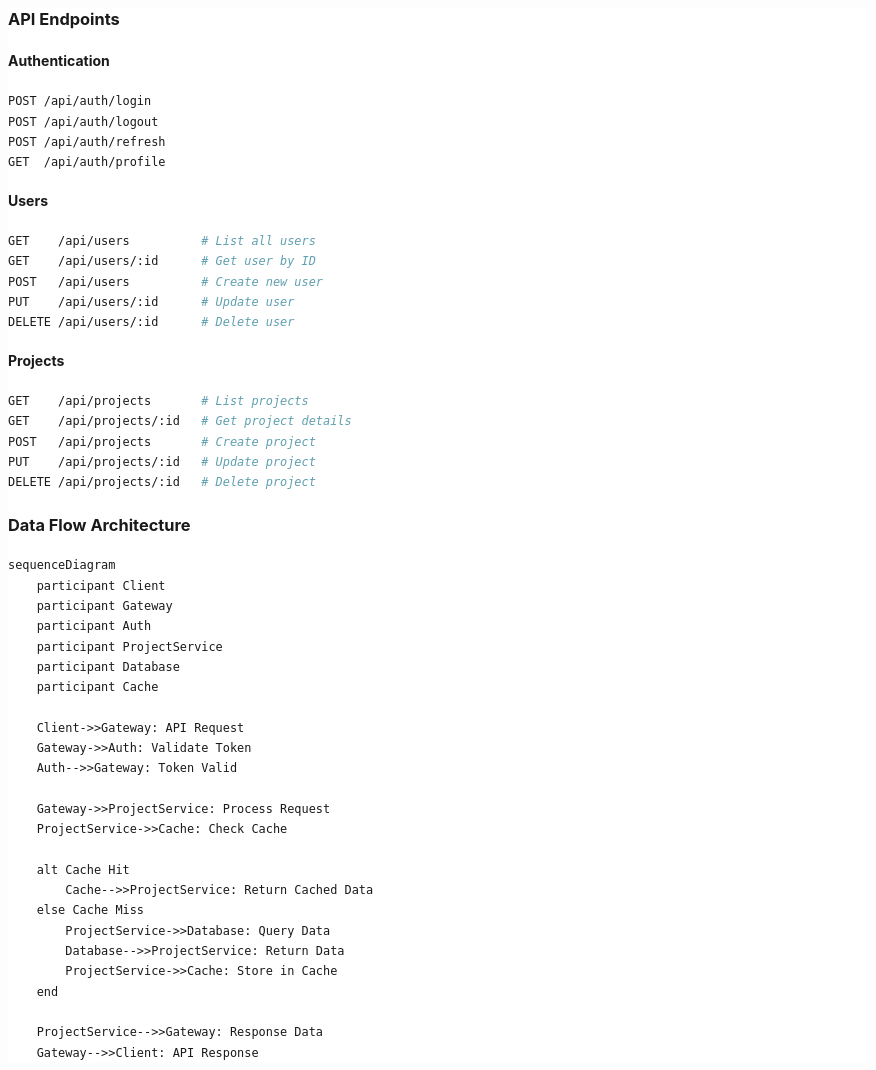 ### API Endpoints

#### Authentication
```bash
POST /api/auth/login
POST /api/auth/logout
POST /api/auth/refresh
GET  /api/auth/profile
```

#### Users
```bash
GET    /api/users          # List all users
GET    /api/users/:id      # Get user by ID
POST   /api/users          # Create new user
PUT    /api/users/:id      # Update user
DELETE /api/users/:id      # Delete user
```

#### Projects
```bash
GET    /api/projects       # List projects
GET    /api/projects/:id   # Get project details
POST   /api/projects       # Create project
PUT    /api/projects/:id   # Update project
DELETE /api/projects/:id   # Delete project
```

### Data Flow Architecture

```mermaid
sequenceDiagram
    participant Client
    participant Gateway
    participant Auth
    participant ProjectService
    participant Database
    participant Cache
    
    Client->>Gateway: API Request
    Gateway->>Auth: Validate Token
    Auth-->>Gateway: Token Valid
    
    Gateway->>ProjectService: Process Request
    ProjectService->>Cache: Check Cache
    
    alt Cache Hit
        Cache-->>ProjectService: Return Cached Data
    else Cache Miss
        ProjectService->>Database: Query Data
        Database-->>ProjectService: Return Data
        ProjectService->>Cache: Store in Cache
    end
    
    ProjectService-->>Gateway: Response Data
    Gateway-->>Client: API Response
```
